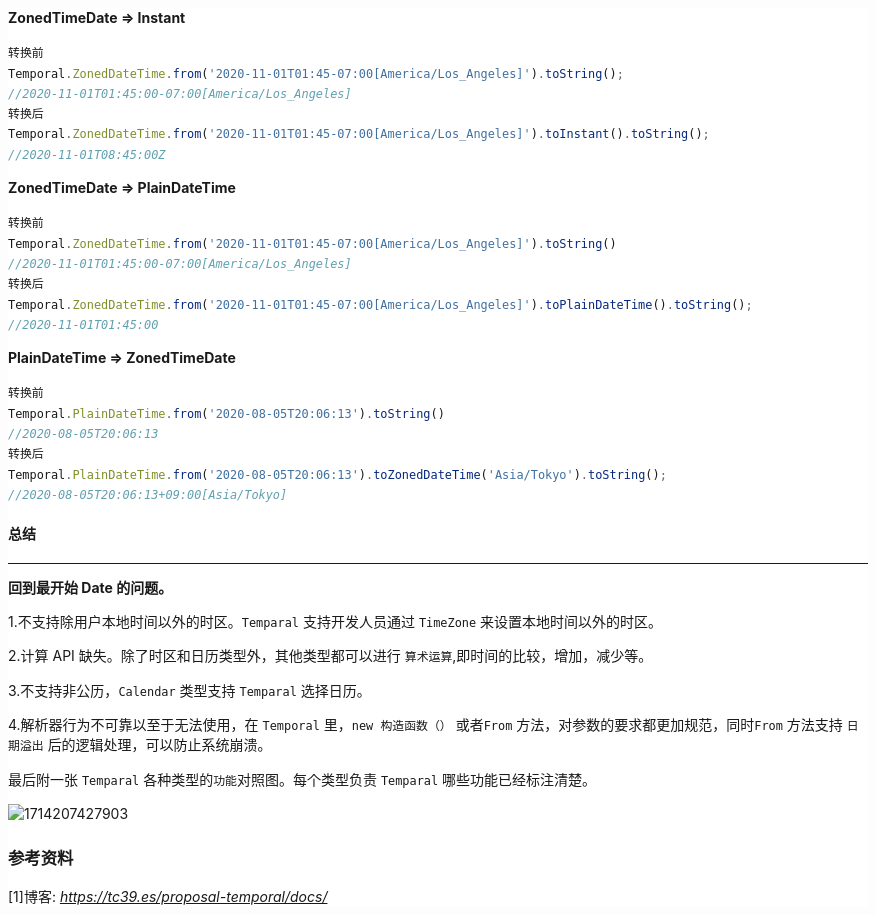 **ZonedTimeDate => Instant**

```js
转换前
Temporal.ZonedDateTime.from('2020-11-01T01:45-07:00[America/Los_Angeles]').toString();
//2020-11-01T01:45:00-07:00[America/Los_Angeles]
转换后
Temporal.ZonedDateTime.from('2020-11-01T01:45-07:00[America/Los_Angeles]').toInstant().toString();
//2020-11-01T08:45:00Z
```

**ZonedTimeDate  => PlainDateTime**

```js
转换前
Temporal.ZonedDateTime.from('2020-11-01T01:45-07:00[America/Los_Angeles]').toString()
//2020-11-01T01:45:00-07:00[America/Los_Angeles]
转换后
Temporal.ZonedDateTime.from('2020-11-01T01:45-07:00[America/Los_Angeles]').toPlainDateTime().toString();
//2020-11-01T01:45:00
```

**PlainDateTime =>  ZonedTimeDate**

```js
转换前
Temporal.PlainDateTime.from('2020-08-05T20:06:13').toString()
//2020-08-05T20:06:13
转换后
Temporal.PlainDateTime.from('2020-08-05T20:06:13').toZonedDateTime('Asia/Tokyo').toString();
//2020-08-05T20:06:13+09:00[Asia/Tokyo]
```

#### 总结

------

**回到最开始 Date 的问题。**

1.不支持除用户本地时间以外的时区。`Temparal` 支持开发人员通过 `TimeZone` 来设置本地时间以外的时区。

2.计算 API 缺失。除了时区和日历类型外，其他类型都可以进行 `算术运算`,即时间的比较，增加，减少等。

3.不支持非公历，`Calendar` 类型支持 `Temparal` 选择日历。

4.解析器行为不可靠以至于无法使用，在 `Temporal` 里，`new 构造函数（）` 或者`From` 方法，对参数的要求都更加规范，同时`From` 方法支持 `日期溢出` 后的逻辑处理，可以防止系统崩溃。

最后附一张 `Temparal` 各种类型的`功能`对照图。每个类型负责 `Temparal` 哪些功能已经标注清楚。

![1714207427903](C:\Users\Administrator\AppData\Roaming\Typora\typora-user-images\1714207427903.png)

### 参考资料

[1]博客: *https://tc39.es/proposal-temporal/docs/*